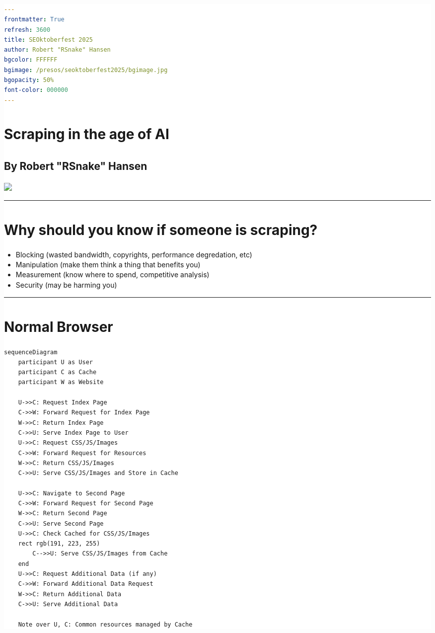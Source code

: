 ```yaml
---
frontmatter: True
refresh: 3600
title: SEOktoberfest 2025
author: Robert "RSnake" Hansen
bgcolor: FFFFFF
bgimage: /presos/seoktoberfest2025/bgimage.jpg
bgopacity: 50%
font-color: 000000
---
```


# Scraping in the age of AI

## By Robert "RSnake" Hansen

![](/presos/seoktoberfest2025/Picture1.png)

---

# Why should you know if someone is scraping?

- Blocking (wasted bandwidth, copyrights, performance degredation, etc)
- Manipulation (make them think a thing that benefits you)
- Measurement (know where to spend, competitive analysis)
- Security (may be harming you)

---

# Normal Browser

```mermaid
sequenceDiagram
    participant U as User
    participant C as Cache
    participant W as Website

    U->>C: Request Index Page
    C->>W: Forward Request for Index Page
    W->>C: Return Index Page
    C->>U: Serve Index Page to User
    U->>C: Request CSS/JS/Images
    C->>W: Forward Request for Resources
    W->>C: Return CSS/JS/Images
    C->>U: Serve CSS/JS/Images and Store in Cache

    U->>C: Navigate to Second Page
    C->>W: Forward Request for Second Page
    W->>C: Return Second Page
    C->>U: Serve Second Page
    U->>C: Check Cached for CSS/JS/Images
    rect rgb(191, 223, 255)
        C-->>U: Serve CSS/JS/Images from Cache
    end
    U->>C: Request Additional Data (if any)
    C->>W: Forward Additional Data Request
    W->>C: Return Additional Data
    C->>U: Serve Additional Data

    Note over U, C: Common resources managed by Cache 
```